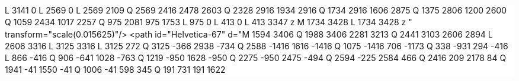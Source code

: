 L 3141 0 
L 2569 0 
L 2569 2109 
Q 2569 2416 2478 2603 
Q 2328 2916 1934 2916 
Q 1734 2916 1606 2875 
Q 1375 2806 1200 2600 
Q 1059 2434 1017 2257 
Q 975 2081 975 1753 
L 975 0 
L 413 0 
L 413 3347 
z
M 1734 3428 
L 1734 3428 
z
" transform="scale(0.015625)"/>
       <path id="Helvetica-6b" d="M 400 4591 
L 941 4591 
L 941 1925 
L 2384 3347 
L 3103 3347 
L 1822 2094 
L 3175 0 
L 2456 0 
L 1413 1688 
L 941 1256 
L 941 0 
L 400 0 
L 400 4591 
z
" transform="scale(0.015625)"/>
       <path id="Helvetica-69" d="M 413 3331 
L 984 3331 
L 984 0 
L 413 0 
L 413 3331 
z
M 413 4591 
L 984 4591 
L 984 3953 
L 413 3953 
L 413 4591 
z
" transform="scale(0.015625)"/>
       <path id="Helvetica-67" d="M 1594 3406 
Q 1988 3406 2281 3213 
Q 2441 3103 2606 2894 
L 2606 3316 
L 3125 3316 
L 3125 272 
Q 3125 -366 2938 -734 
Q 2588 -1416 1616 -1416 
Q 1075 -1416 706 -1173 
Q 338 -931 294 -416 
L 866 -416 
Q 906 -641 1028 -763 
Q 1219 -950 1628 -950 
Q 2275 -950 2475 -494 
Q 2594 -225 2584 466 
Q 2416 209 2178 84 
Q 1941 -41 1550 -41 
Q 1006 -41 598 345 
Q 191 731 191 1622 